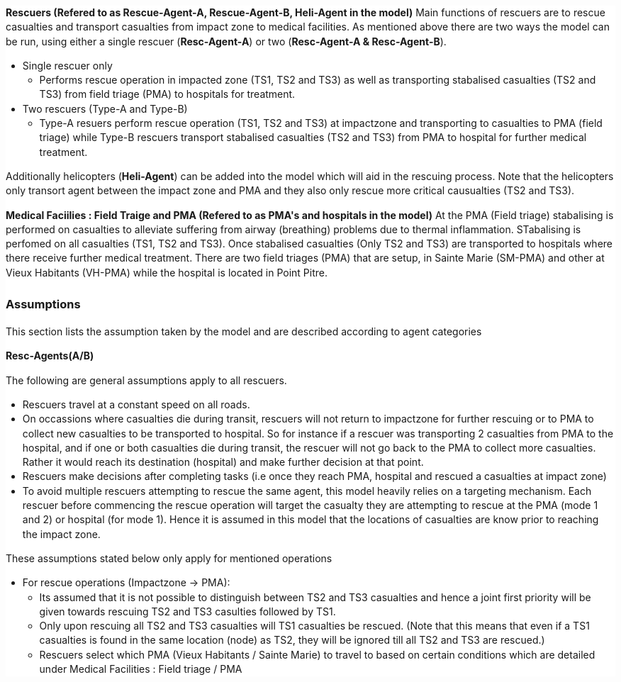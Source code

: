 **Rescuers (Refered to as Rescue-Agent-A, Rescue-Agent-B, Heli-Agent in the model)**
Main functions of rescuers are to rescue casualties and transport casualties from impact zone to medical facilities. As mentioned above there are two ways the model can be run, using either a single rescuer (**Resc-Agent-A**) or two (**Resc-Agent-A & Resc-Agent-B**). 

* Single rescuer only
  * Performs rescue operation in impacted zone (TS1, TS2 and TS3) as well as transporting stabalised casualties (TS2 and TS3) from field triage (PMA) to hospitals for treatment.
* Two rescuers (Type-A and Type-B)
  * Type-A resuers perform rescue operation (TS1, TS2 and TS3) at impactzone and transporting to casualties to PMA (field triage) while Type-B rescuers transport stabalised casualties (TS2 and TS3) from PMA to hospital for further medical treatment. 

Additionally helicopters (**Heli-Agent**) can be added into the model which will aid in the rescuing process. Note that the helicopters only transort agent between the impact zone and PMA and they also only rescue more critical causualties (TS2 and TS3).

**Medical Faciilies : Field Traige and PMA (Refered to as PMA's and hospitals in the model)**
At the PMA (Field triage) stabalising is performed on casualties to alleviate suffering from airway (breathing) problems due to thermal inflammation. STabalising is perfomed on all casualties (TS1, TS2 and TS3). Once stabalised casualties (Only TS2 and TS3) are transported to hospitals where there receive further medical treatment. There are two field triages (PMA) that are setup, in Sainte Marie (SM-PMA) and other at Vieux Habitants (VH-PMA) while the hospital is located in Point Pitre.

### Assumptions

This section lists the assumption taken by the model and are described according to agent categories

**Resc-Agents(A/B)**

The following are general assumptions apply to all rescuers.
* Rescuers travel at a constant speed on all roads.
* On occassions where casualties die during transit, rescuers will not return to impactzone for further rescuing or to PMA to collect new casualties to be transported to hospital. So for instance if a rescuer was transporting 2 casualties from PMA to the hospital, and if one or both casualties die during transit, the rescuer will not go back to the PMA to collect more casualties. Rather it would reach its destination (hospital) and make further decision at that point.
* Rescuers make decisions after completing tasks (i.e once they reach PMA, hospital and rescued a casualties at impact zone)
* To avoid multiple rescuers attempting to rescue the same agent, this model heavily relies on a targeting mechanism. Each rescuer before commencing the rescue operation will target the casualty they are attempting to rescue at the PMA (mode 1 and 2) or hospital (for mode 1). Hence it is assumed in this model that the locations of casualties are know prior to reaching the impact zone.


These assumptions stated below only apply for mentioned operations
* For rescue operations (Impactzone -> PMA): 
  * Its assumed that it is not possible to distinguish between TS2 and TS3 casualties and hence a joint first priority will be given towards rescuing TS2 and TS3 casulties followed by TS1. 
  * Only upon rescuing all TS2 and TS3 casualties will TS1 casualties be rescued. (Note that this means that even if a TS1 casualties is found in the same location (node) as TS2, they will be ignored till all TS2 and TS3 are rescued.)
  * Rescuers select which PMA (Vieux Habitants / Sainte Marie) to travel to based on certain conditions which are detailed under Medical Facilities : Field triage / PMA
  